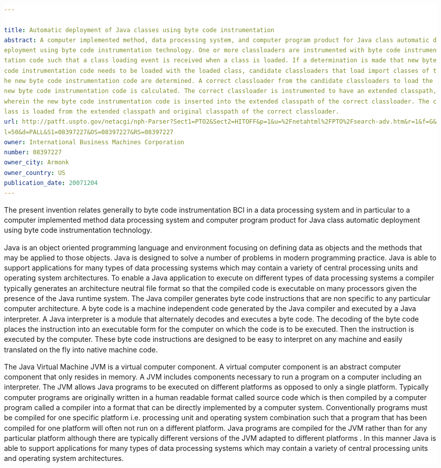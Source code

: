 ```yaml
---

title: Automatic deployment of Java classes using byte code instrumentation
abstract: A computer implemented method, data processing system, and computer program product for Java class automatic deployment using byte code instrumentation technology. One or more classloaders are instrumented with byte code instrumentation code such that a class loading event is received when a class is loaded. If a determination is made that new byte code instrumentation code needs to be loaded with the loaded class, candidate classloaders that load import classes of the new byte code instrumentation code are determined. A correct classloader from the candidate classloaders to load the new byte code instrumentation code is calculated. The correct classloader is instrumented to have an extended classpath, wherein the new byte code instrumentation code is inserted into the extended classpath of the correct classloader. The class is loaded from the extended classpath and original classpath of the correct classloader.
url: http://patft.uspto.gov/netacgi/nph-Parser?Sect1=PTO2&Sect2=HITOFF&p=1&u=%2Fnetahtml%2FPTO%2Fsearch-adv.htm&r=1&f=G&l=50&d=PALL&S1=08397227&OS=08397227&RS=08397227
owner: International Business Machines Corporation
number: 08397227
owner_city: Armonk
owner_country: US
publication_date: 20071204
---
```

The present invention relates generally to byte code instrumentation BCI in a data processing system and in particular to a computer implemented method data processing system and computer program product for Java class automatic deployment using byte code instrumentation technology.

Java is an object oriented programming language and environment focusing on defining data as objects and the methods that may be applied to those objects. Java is designed to solve a number of problems in modern programming practice. Java is able to support applications for many types of data processing systems which may contain a variety of central processing units and operating system architectures. To enable a Java application to execute on different types of data processing systems a compiler typically generates an architecture neutral file format so that the compiled code is executable on many processors given the presence of the Java runtime system. The Java compiler generates byte code instructions that are non specific to any particular computer architecture. A byte code is a machine independent code generated by the Java compiler and executed by a Java interpreter. A Java interpreter is a module that alternately decodes and executes a byte code. The decoding of the byte code places the instruction into an executable form for the computer on which the code is to be executed. Then the instruction is executed by the computer. These byte code instructions are designed to be easy to interpret on any machine and easily translated on the fly into native machine code.

The Java Virtual Machine JVM is a virtual computer component. A virtual computer component is an abstract computer component that only resides in memory. A JVM includes components necessary to run a program on a computer including an interpreter. The JVM allows Java programs to be executed on different platforms as opposed to only a single platform. Typically computer programs are originally written in a human readable format called source code which is then compiled by a computer program called a compiler into a format that can be directly implemented by a computer system. Conventionally programs must be compiled for one specific platform i.e. processing unit and operating system combination such that a program that has been compiled for one platform will often not run on a different platform. Java programs are compiled for the JVM rather than for any particular platform although there are typically different versions of the JVM adapted to different platforms . In this manner Java is able to support applications for many types of data processing systems which may contain a variety of central processing units and operating system architectures.
